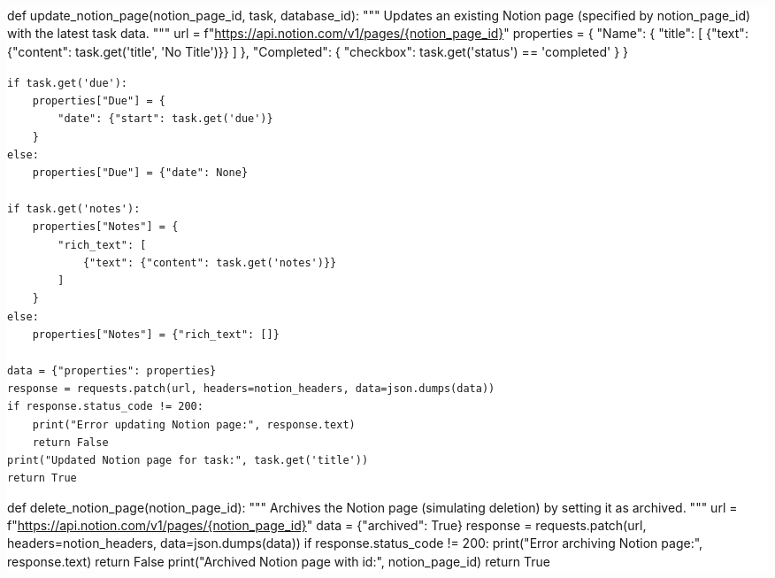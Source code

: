 def update_notion_page(notion_page_id, task, database_id):
    """
    Updates an existing Notion page (specified by notion_page_id) with the latest task data.
    """
    url = f"https://api.notion.com/v1/pages/{notion_page_id}"
    properties = {
        "Name": {
            "title": [
                {"text": {"content": task.get('title', 'No Title')}}
            ]
        },
        "Completed": {
            "checkbox": task.get('status') == 'completed'
        }
    }
    
    if task.get('due'):
        properties["Due"] = {
            "date": {"start": task.get('due')}
        }
    else:
        properties["Due"] = {"date": None}
    
    if task.get('notes'):
        properties["Notes"] = {
            "rich_text": [
                {"text": {"content": task.get('notes')}}
            ]
        }
    else:
        properties["Notes"] = {"rich_text": []}
    
    data = {"properties": properties}
    response = requests.patch(url, headers=notion_headers, data=json.dumps(data))
    if response.status_code != 200:
        print("Error updating Notion page:", response.text)
        return False
    print("Updated Notion page for task:", task.get('title'))
    return True

def delete_notion_page(notion_page_id):
    """
    Archives the Notion page (simulating deletion) by setting it as archived.
    """
    url = f"https://api.notion.com/v1/pages/{notion_page_id}"
    data = {"archived": True}
    response = requests.patch(url, headers=notion_headers, data=json.dumps(data))
    if response.status_code != 200:
        print("Error archiving Notion page:", response.text)
        return False
    print("Archived Notion page with id:", notion_page_id)
    return True
